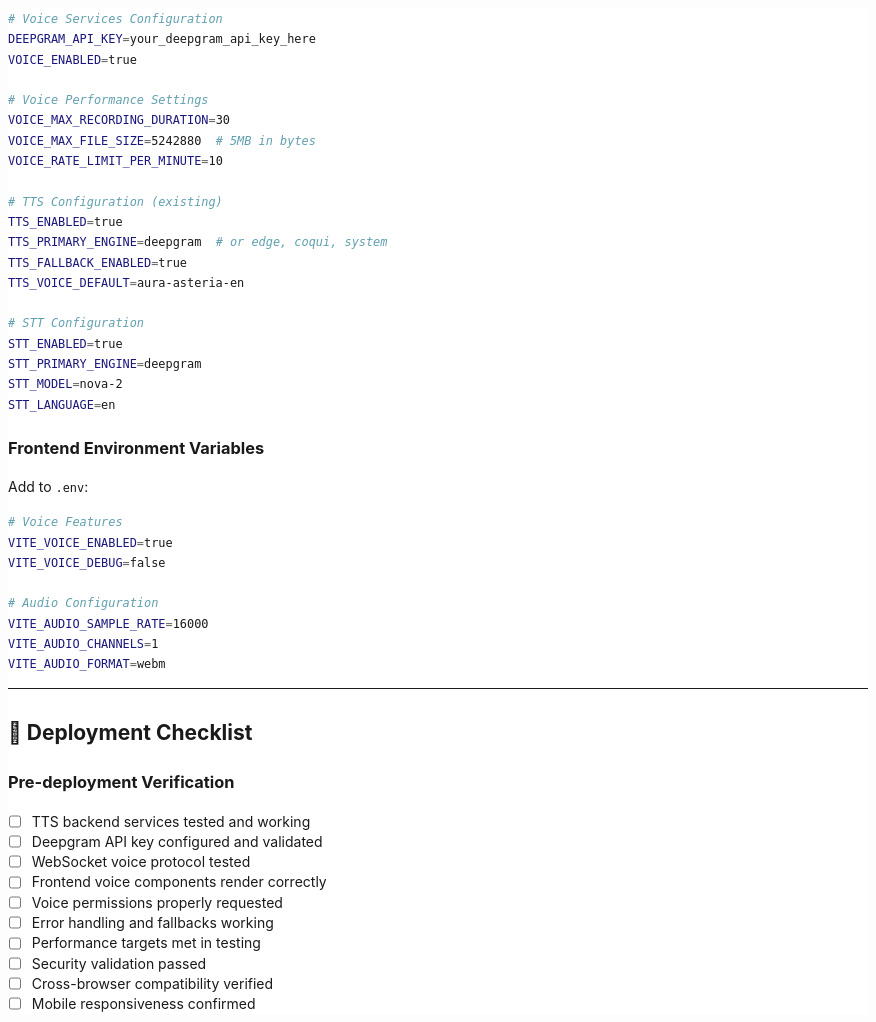 ```bash
# Voice Services Configuration
DEEPGRAM_API_KEY=your_deepgram_api_key_here
VOICE_ENABLED=true

# Voice Performance Settings  
VOICE_MAX_RECORDING_DURATION=30
VOICE_MAX_FILE_SIZE=5242880  # 5MB in bytes
VOICE_RATE_LIMIT_PER_MINUTE=10

# TTS Configuration (existing)
TTS_ENABLED=true
TTS_PRIMARY_ENGINE=deepgram  # or edge, coqui, system
TTS_FALLBACK_ENABLED=true
TTS_VOICE_DEFAULT=aura-asteria-en

# STT Configuration
STT_ENABLED=true
STT_PRIMARY_ENGINE=deepgram
STT_MODEL=nova-2
STT_LANGUAGE=en
```

### **Frontend Environment Variables**
Add to `.env`:

```bash
# Voice Features
VITE_VOICE_ENABLED=true
VITE_VOICE_DEBUG=false

# Audio Configuration
VITE_AUDIO_SAMPLE_RATE=16000
VITE_AUDIO_CHANNELS=1
VITE_AUDIO_FORMAT=webm
```

---

## 🚀 **Deployment Checklist**

### **Pre-deployment Verification**
- [ ] TTS backend services tested and working
- [ ] Deepgram API key configured and validated
- [ ] WebSocket voice protocol tested
- [ ] Frontend voice components render correctly
- [ ] Voice permissions properly requested
- [ ] Error handling and fallbacks working
- [ ] Performance targets met in testing
- [ ] Security validation passed
- [ ] Cross-browser compatibility verified
- [ ] Mobile responsiveness confirmed
